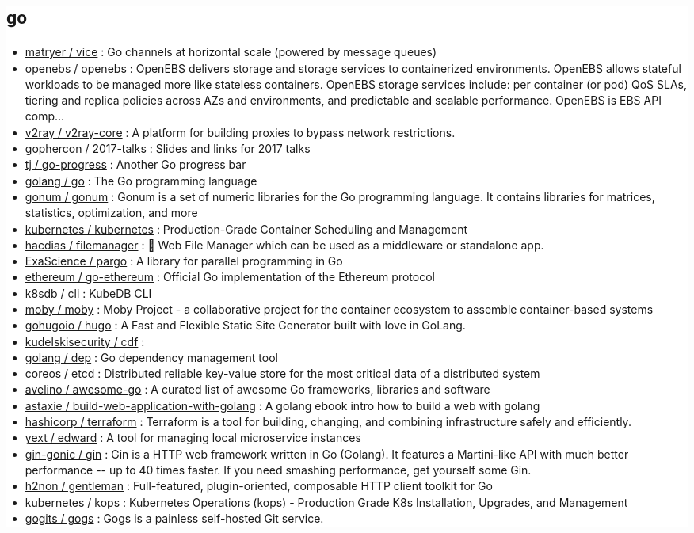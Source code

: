 
## go

- [matryer / vice](https://github.com/matryer/vice) : Go channels at horizontal scale (powered by message queues)
- [openebs / openebs](https://github.com/openebs/openebs) : OpenEBS delivers storage and storage services to containerized environments. OpenEBS allows stateful workloads to be managed more like stateless containers. OpenEBS storage services include: per container (or pod) QoS SLAs, tiering and replica policies across AZs and environments, and predictable and scalable performance. OpenEBS is EBS API comp…
- [v2ray / v2ray-core](https://github.com/v2ray/v2ray-core) : A platform for building proxies to bypass network restrictions.
- [gophercon / 2017-talks](https://github.com/gophercon/2017-talks) : Slides and links for 2017 talks
- [tj / go-progress](https://github.com/tj/go-progress) : Another Go progress bar
- [golang / go](https://github.com/golang/go) : The Go programming language
- [gonum / gonum](https://github.com/gonum/gonum) : Gonum is a set of numeric libraries for the Go programming language. It contains libraries for matrices, statistics, optimization, and more
- [kubernetes / kubernetes](https://github.com/kubernetes/kubernetes) : Production-Grade Container Scheduling and Management
- [hacdias / filemanager](https://github.com/hacdias/filemanager) : 📁 Web File Manager which can be used as a middleware or standalone app.
- [ExaScience / pargo](https://github.com/ExaScience/pargo) : A library for parallel programming in Go
- [ethereum / go-ethereum](https://github.com/ethereum/go-ethereum) : Official Go implementation of the Ethereum protocol
- [k8sdb / cli](https://github.com/k8sdb/cli) : KubeDB CLI
- [moby / moby](https://github.com/moby/moby) : Moby Project - a collaborative project for the container ecosystem to assemble container-based systems
- [gohugoio / hugo](https://github.com/gohugoio/hugo) : A Fast and Flexible Static Site Generator built with love in GoLang.
- [kudelskisecurity / cdf](https://github.com/kudelskisecurity/cdf) : 
- [golang / dep](https://github.com/golang/dep) : Go dependency management tool
- [coreos / etcd](https://github.com/coreos/etcd) : Distributed reliable key-value store for the most critical data of a distributed system
- [avelino / awesome-go](https://github.com/avelino/awesome-go) : A curated list of awesome Go frameworks, libraries and software
- [astaxie / build-web-application-with-golang](https://github.com/astaxie/build-web-application-with-golang) : A golang ebook intro how to build a web with golang
- [hashicorp / terraform](https://github.com/hashicorp/terraform) : Terraform is a tool for building, changing, and combining infrastructure safely and efficiently.
- [yext / edward](https://github.com/yext/edward) : A tool for managing local microservice instances
- [gin-gonic / gin](https://github.com/gin-gonic/gin) : Gin is a HTTP web framework written in Go (Golang). It features a Martini-like API with much better performance -- up to 40 times faster. If you need smashing performance, get yourself some Gin.
- [h2non / gentleman](https://github.com/h2non/gentleman) : Full-featured, plugin-oriented, composable HTTP client toolkit for Go
- [kubernetes / kops](https://github.com/kubernetes/kops) : Kubernetes Operations (kops) - Production Grade K8s Installation, Upgrades, and Management
- [gogits / gogs](https://github.com/gogits/gogs) : Gogs is a painless self-hosted Git service.
